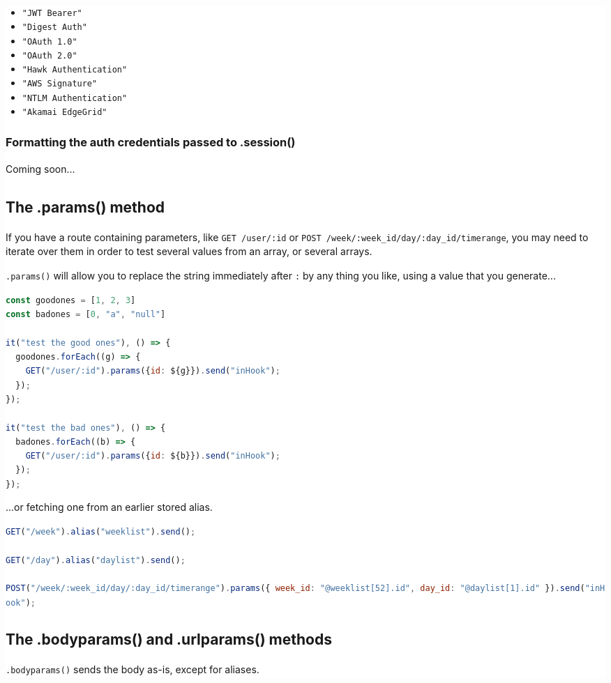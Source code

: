 - `"JWT Bearer"`
- `"Digest Auth"`
- `"OAuth 1.0"`
- `"OAuth 2.0"`
- `"Hawk Authentication"`
- `"AWS Signature"`
- `"NTLM Authentication"`
- `"Akamai EdgeGrid"`

### Formatting the auth credentials passed to .session()

Coming soon...

## The .params() method

If you have a route containing parameters, like `GET /user/:id` or `POST /week/:week_id/day/:day_id/timerange`, you may need to iterate over them in order to test several values from an array, or several arrays.

`.params()` will allow you to replace the string immediately after `:` by any thing you like, using a value that you generate...

```javascript
const goodones = [1, 2, 3]
const badones = [0, "a", "null"]

it("test the good ones"), () => {
  goodones.forEach((g) => {
    GET("/user/:id").params({id: ${g}}).send("inHook");
  });
});

it("test the bad ones"), () => {
  badones.forEach((b) => {
    GET("/user/:id").params({id: ${b}}).send("inHook");
  });
});
```

...or fetching one from an earlier stored alias.

```javascript
GET("/week").alias("weeklist").send();

GET("/day").alias("daylist").send();

POST("/week/:week_id/day/:day_id/timerange").params({ week_id: "@weeklist[52].id", day_id: "@daylist[1].id" }).send("inHook");
```

## The .bodyparams() and .urlparams() methods

`.bodyparams()` sends the body as-is, except for aliases.

